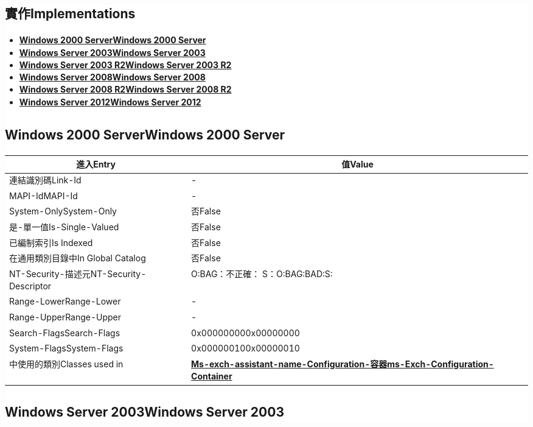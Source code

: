 

## <a name="implementations"></a><span data-ttu-id="9edb6-125">實作</span><span class="sxs-lookup"><span data-stu-id="9edb6-125">Implementations</span></span>

-   [<span data-ttu-id="9edb6-126">**Windows 2000 Server**</span><span class="sxs-lookup"><span data-stu-id="9edb6-126">**Windows 2000 Server**</span></span>](#windows-2000-server)
-   [<span data-ttu-id="9edb6-127">**Windows Server 2003**</span><span class="sxs-lookup"><span data-stu-id="9edb6-127">**Windows Server 2003**</span></span>](#windows-server-2003)
-   [<span data-ttu-id="9edb6-128">**Windows Server 2003 R2**</span><span class="sxs-lookup"><span data-stu-id="9edb6-128">**Windows Server 2003 R2**</span></span>](#windows-server-2003-r2)
-   [<span data-ttu-id="9edb6-129">**Windows Server 2008**</span><span class="sxs-lookup"><span data-stu-id="9edb6-129">**Windows Server 2008**</span></span>](#windows-server-2008)
-   [<span data-ttu-id="9edb6-130">**Windows Server 2008 R2**</span><span class="sxs-lookup"><span data-stu-id="9edb6-130">**Windows Server 2008 R2**</span></span>](#windows-server-2008-r2)
-   [<span data-ttu-id="9edb6-131">**Windows Server 2012**</span><span class="sxs-lookup"><span data-stu-id="9edb6-131">**Windows Server 2012**</span></span>](#windows-server-2012)

## <a name="windows-2000-server"></a><span data-ttu-id="9edb6-132">Windows 2000 Server</span><span class="sxs-lookup"><span data-stu-id="9edb6-132">Windows 2000 Server</span></span>



| <span data-ttu-id="9edb6-133">進入</span><span class="sxs-lookup"><span data-stu-id="9edb6-133">Entry</span></span> | <span data-ttu-id="9edb6-134">值</span><span class="sxs-lookup"><span data-stu-id="9edb6-134">Value</span></span> |
|------------------------|--------------------------------------------------------------------------------------|
| <span data-ttu-id="9edb6-135">連結識別碼</span><span class="sxs-lookup"><span data-stu-id="9edb6-135">Link-Id</span></span>                | \-                                                                                   |
| <span data-ttu-id="9edb6-136">MAPI-Id</span><span class="sxs-lookup"><span data-stu-id="9edb6-136">MAPI-Id</span></span>                | \-                                                                                   |
| <span data-ttu-id="9edb6-137">System-Only</span><span class="sxs-lookup"><span data-stu-id="9edb6-137">System-Only</span></span>            | <span data-ttu-id="9edb6-138">否</span><span class="sxs-lookup"><span data-stu-id="9edb6-138">False</span></span>                                                                                |
| <span data-ttu-id="9edb6-139">是-單一值</span><span class="sxs-lookup"><span data-stu-id="9edb6-139">Is-Single-Valued</span></span>       | <span data-ttu-id="9edb6-140">否</span><span class="sxs-lookup"><span data-stu-id="9edb6-140">False</span></span>                                                                                |
| <span data-ttu-id="9edb6-141">已編制索引</span><span class="sxs-lookup"><span data-stu-id="9edb6-141">Is Indexed</span></span>             | <span data-ttu-id="9edb6-142">否</span><span class="sxs-lookup"><span data-stu-id="9edb6-142">False</span></span>                                                                                |
| <span data-ttu-id="9edb6-143">在通用類別目錄中</span><span class="sxs-lookup"><span data-stu-id="9edb6-143">In Global Catalog</span></span>      | <span data-ttu-id="9edb6-144">否</span><span class="sxs-lookup"><span data-stu-id="9edb6-144">False</span></span>                                                                                |
| <span data-ttu-id="9edb6-145">NT-Security-描述元</span><span class="sxs-lookup"><span data-stu-id="9edb6-145">NT-Security-Descriptor</span></span> | <span data-ttu-id="9edb6-146">O:BAG：不正確： S：</span><span class="sxs-lookup"><span data-stu-id="9edb6-146">O:BAG:BAD:S:</span></span>                                                                         |
| <span data-ttu-id="9edb6-147">Range-Lower</span><span class="sxs-lookup"><span data-stu-id="9edb6-147">Range-Lower</span></span>            | \-                                                                                   |
| <span data-ttu-id="9edb6-148">Range-Upper</span><span class="sxs-lookup"><span data-stu-id="9edb6-148">Range-Upper</span></span>            | \-                                                                                   |
| <span data-ttu-id="9edb6-149">Search-Flags</span><span class="sxs-lookup"><span data-stu-id="9edb6-149">Search-Flags</span></span>           | <span data-ttu-id="9edb6-150">0x00000000</span><span class="sxs-lookup"><span data-stu-id="9edb6-150">0x00000000</span></span>                                                                           |
| <span data-ttu-id="9edb6-151">System-Flags</span><span class="sxs-lookup"><span data-stu-id="9edb6-151">System-Flags</span></span>           | <span data-ttu-id="9edb6-152">0x00000010</span><span class="sxs-lookup"><span data-stu-id="9edb6-152">0x00000010</span></span>                                                                           |
| <span data-ttu-id="9edb6-153">中使用的類別</span><span class="sxs-lookup"><span data-stu-id="9edb6-153">Classes used in</span></span>        | [<span data-ttu-id="9edb6-154">**Ms-exch-assistant-name-Configuration-容器**</span><span class="sxs-lookup"><span data-stu-id="9edb6-154">**ms-Exch-Configuration-Container**</span></span>](c-msexchconfigurationcontainer.md)<br/> |



## <a name="windows-server-2003"></a><span data-ttu-id="9edb6-155">Windows Server 2003</span><span class="sxs-lookup"><span data-stu-id="9edb6-155">Windows Server 2003</span></span>
